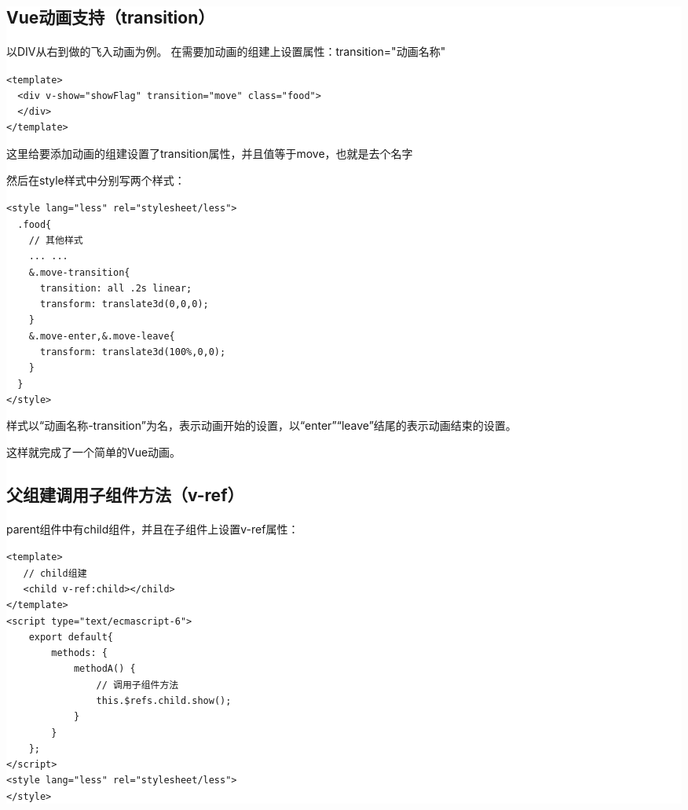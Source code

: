 ## Vue动画支持（transition）

以DIV从右到做的飞入动画为例。
在需要加动画的组建上设置属性：transition="动画名称"

```
<template>
  <div v-show="showFlag" transition="move" class="food">
  </div>
</template>
```

这里给要添加动画的组建设置了transition属性，并且值等于move，也就是去个名字

然后在style样式中分别写两个样式：

```
<style lang="less" rel="stylesheet/less">
  .food{
    // 其他样式
    ... ...
    &.move-transition{
      transition: all .2s linear;
      transform: translate3d(0,0,0);
    }
    &.move-enter,&.move-leave{
      transform: translate3d(100%,0,0);
    }
  }
</style>
```

样式以“动画名称-transition”为名，表示动画开始的设置，以“enter”“leave”结尾的表示动画结束的设置。

这样就完成了一个简单的Vue动画。

## 父组建调用子组件方法（v-ref）

parent组件中有child组件，并且在子组件上设置v-ref属性：

```
<template>
   // child组建
   <child v-ref:child></child>
</template>
<script type="text/ecmascript-6">
    export default{
        methods: {
            methodA() {
                // 调用子组件方法
                this.$refs.child.show();
            }
        }
    };
</script>
<style lang="less" rel="stylesheet/less">
</style>
```
